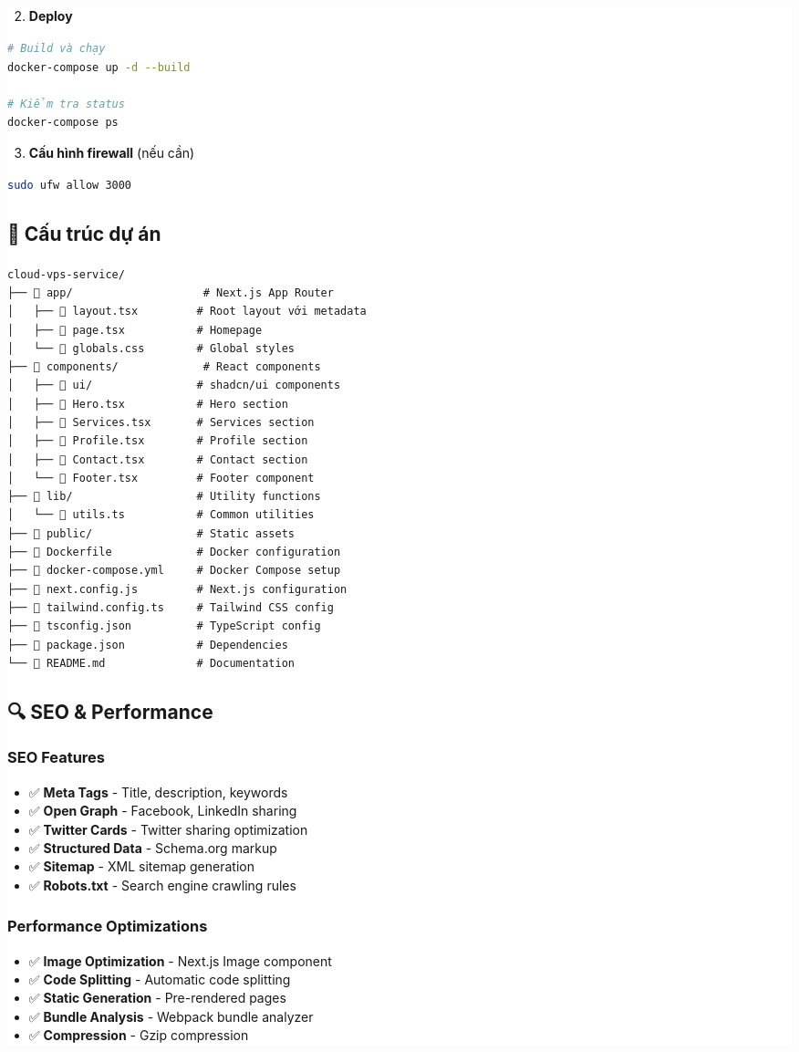 2. **Deploy**
```bash
# Build và chạy
docker-compose up -d --build

# Kiểm tra status
docker-compose ps
```

3. **Cấu hình firewall** (nếu cần)
```bash
sudo ufw allow 3000
```

## 📁 Cấu trúc dự án

```
cloud-vps-service/
├── 📁 app/                    # Next.js App Router
│   ├── 📄 layout.tsx         # Root layout với metadata
│   ├── 📄 page.tsx           # Homepage
│   └── 📄 globals.css        # Global styles
├── 📁 components/             # React components
│   ├── 📁 ui/                # shadcn/ui components
│   ├── 📄 Hero.tsx           # Hero section
│   ├── 📄 Services.tsx       # Services section
│   ├── 📄 Profile.tsx        # Profile section
│   ├── 📄 Contact.tsx        # Contact section
│   └── 📄 Footer.tsx         # Footer component
├── 📁 lib/                   # Utility functions
│   └── 📄 utils.ts           # Common utilities
├── 📁 public/                # Static assets
├── 📄 Dockerfile             # Docker configuration
├── 📄 docker-compose.yml     # Docker Compose setup
├── 📄 next.config.js         # Next.js configuration
├── 📄 tailwind.config.ts     # Tailwind CSS config
├── 📄 tsconfig.json          # TypeScript config
├── 📄 package.json           # Dependencies
└── 📄 README.md              # Documentation
```

## 🔍 SEO & Performance

### SEO Features
- ✅ **Meta Tags** - Title, description, keywords
- ✅ **Open Graph** - Facebook, LinkedIn sharing
- ✅ **Twitter Cards** - Twitter sharing optimization
- ✅ **Structured Data** - Schema.org markup
- ✅ **Sitemap** - XML sitemap generation
- ✅ **Robots.txt** - Search engine crawling rules

### Performance Optimizations
- ✅ **Image Optimization** - Next.js Image component
- ✅ **Code Splitting** - Automatic code splitting
- ✅ **Static Generation** - Pre-rendered pages
- ✅ **Bundle Analysis** - Webpack bundle analyzer
- ✅ **Compression** - Gzip compression
